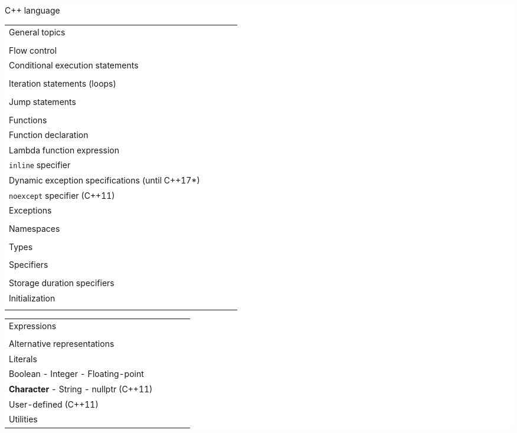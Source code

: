 C++ language

|  |  |  |  |  |
| --- | --- | --- | --- | --- |
| General topics | | | | |
| |  |  |  |  |  | | --- | --- | --- | --- | --- | | Preprocessor | | | | | | Comments | | | | | | |  |  |  |  |  | | --- | --- | --- | --- | --- | | Keywords | | | | | | Escape sequences | | | | | |
| Flow control | | | | |
| Conditional execution statements | | | | |
| |  |  |  |  |  | | --- | --- | --- | --- | --- | | if | | | | | | |  |  |  |  |  | | --- | --- | --- | --- | --- | | switch | | | | | |
| Iteration statements (loops) | | | | |
| |  |  |  |  |  | | --- | --- | --- | --- | --- | | for | | | | | | range-`for` (C++11) | | | | | | |  |  |  |  |  | | --- | --- | --- | --- | --- | | while | | | | | | `do-while` | | | | | |
| Jump statements | | | | |
| |  |  |  |  |  | | --- | --- | --- | --- | --- | | continue - break | | | | | | |  |  |  |  |  | | --- | --- | --- | --- | --- | | goto - return | | | | | |
| Functions | | | | |
| Function declaration | | | | |
| Lambda function expression | | | | |
| `inline` specifier | | | | |
| Dynamic exception specifications (until C++17\*) | | | | |
| `noexcept` specifier (C++11) | | | | |
| Exceptions | | | | |
| |  |  |  |  |  | | --- | --- | --- | --- | --- | | `throw`-expression | | | | | | `try` block | | | | | | |  |  |  |  |  | | --- | --- | --- | --- | --- | |  | | | | | | `catch` handler | | | | | |
| Namespaces | | | | |
| |  |  |  |  |  | | --- | --- | --- | --- | --- | | Namespace declaration | | | | | | |  |  |  |  |  | | --- | --- | --- | --- | --- | | Namespace aliases | | | | | |
| Types | | | | |
| |  |  |  |  |  | | --- | --- | --- | --- | --- | | Fundamental types | | | | | | Enumeration types | | | | | | Function types | | | | | | |  |  |  |  |  | | --- | --- | --- | --- | --- | | Class/struct types | | | | | | Union types | | | | | |  | | | | | |
| Specifiers | | | | |
| |  |  |  |  |  | | --- | --- | --- | --- | --- | | `const`/`volatile` | | | | | | decltype (C++11) | | | | | | auto (C++11) | | | | | | |  |  |  |  |  | | --- | --- | --- | --- | --- | | constexpr (C++11) | | | | | | consteval (C++20) | | | | | | constinit (C++20) | | | | | |
| Storage duration specifiers | | | | |
| Initialization | | | | |
| |  |  |  |  |  | | --- | --- | --- | --- | --- | | Default-initialization | | | | | | Value-initialization | | | | | | Zero-initialization | | | | | | Copy-initialization | | | | | | Direct-initialization | | | | | | |  |  |  |  |  | | --- | --- | --- | --- | --- | | Aggregate initialization | | | | | | List-initialization (C++11) | | | | | | Constant initialization | | | | | | Reference initialization | | | | | |  | | | | | |

|  |  |  |  |  |
| --- | --- | --- | --- | --- |
| Expressions | | | | |
| |  |  |  |  |  | | --- | --- | --- | --- | --- | | Value categories | | | | | | Order of evaluation | | | | | | |  |  |  |  |  | | --- | --- | --- | --- | --- | | Operators | | | | | | Operator precedence | | | | | |
| Alternative representations | | | | |
| Literals | | | | |
| Boolean - Integer - Floating-point | | | | |
| ****Character**** - String - nullptr (C++11) | | | | |
| User-defined (C++11) | | | | |
| Utilities | | | | |